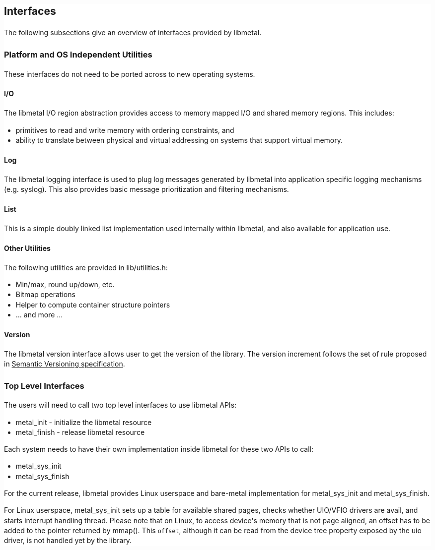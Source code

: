 ## Interfaces

The following subsections give an overview of interfaces provided by libmetal.

### Platform and OS Independent Utilities

These interfaces do not need to be ported across to new operating systems.

#### I/O

The libmetal I/O region abstraction provides access to memory mapped I/O and
shared memory regions.  This includes:
  * primitives to read and write memory with ordering constraints, and
  * ability to translate between physical and virtual addressing on systems
    that support virtual memory.

#### Log

The libmetal logging interface is used to plug log messages generated by
libmetal into application specific logging mechanisms (e.g. syslog).  This
also provides basic message prioritization and filtering mechanisms.

#### List

This is a simple doubly linked list implementation used internally within
libmetal, and also available for application use.

#### Other Utilities

The following utilities are provided in lib/utilities.h:
  * Min/max, round up/down, etc.
  * Bitmap operations
  * Helper to compute container structure pointers
  * ... and more ...

#### Version

The libmetal version interface allows user to get the version of the library. The version increment
follows the set of rule proposed in [Semantic Versioning specification](https://semver.org/).

### Top Level Interfaces

The users will need to call two top level interfaces to use libmetal APIs:
  * metal_init - initialize the libmetal resource
  * metal_finish - release libmetal resource

Each system needs to have their own implementation inside libmetal for these
two APIs to call:
  * metal_sys_init
  * metal_sys_finish

For the current release, libmetal provides Linux userspace and bare-metal
implementation for metal_sys_init and metal_sys_finish.

For Linux userspace, metal_sys_init sets up a table for available shared pages,
checks whether UIO/VFIO drivers are avail, and starts interrupt handling
thread.
Please note that on Linux, to access device's memory that is not page
aligned, an offset has to be added to the pointer returned by
mmap(). This `offset`, although it can be read from the device tree
property exposed by the uio driver, is not handled yet by the
library.
